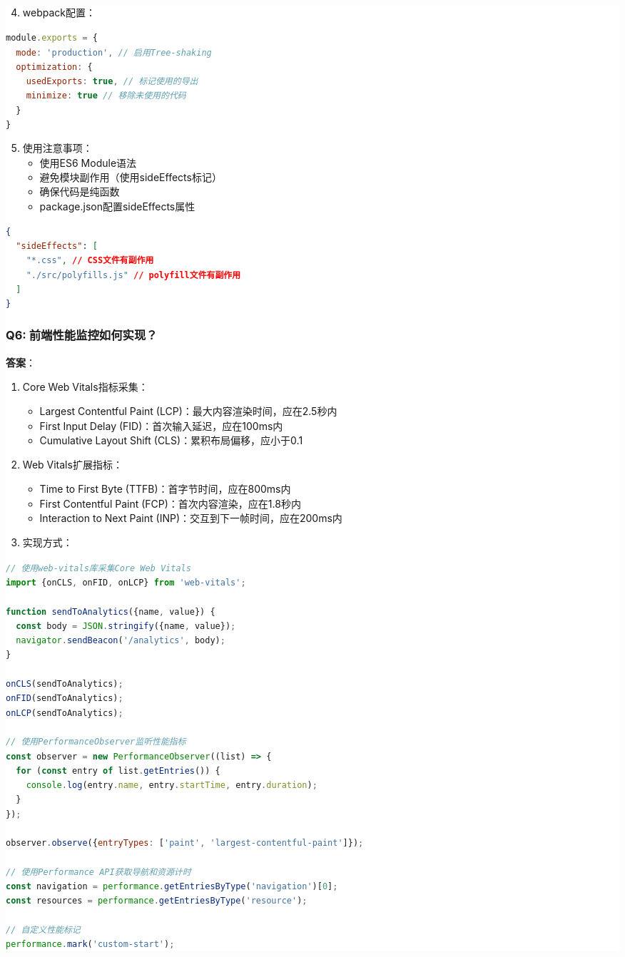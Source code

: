 4. webpack配置：
```js
module.exports = {
  mode: 'production', // 启用Tree-shaking
  optimization: {
    usedExports: true, // 标记使用的导出
    minimize: true // 移除未使用的代码
  }
}
```

5. 使用注意事项：
   - 使用ES6 Module语法
   - 避免模块副作用（使用sideEffects标记）
   - 确保代码是纯函数
   - package.json配置sideEffects属性
```json
{
  "sideEffects": [
    "*.css", // CSS文件有副作用
    "./src/polyfills.js" // polyfill文件有副作用
  ]
}
```

### Q6: 前端性能监控如何实现？
**答案**：
1. Core Web Vitals指标采集：
   - Largest Contentful Paint (LCP)：最大内容渲染时间，应在2.5秒内
   - First Input Delay (FID)：首次输入延迟，应在100ms内
   - Cumulative Layout Shift (CLS)：累积布局偏移，应小于0.1

2. Web Vitals扩展指标：
   - Time to First Byte (TTFB)：首字节时间，应在800ms内
   - First Contentful Paint (FCP)：首次内容渲染，应在1.8秒内
   - Interaction to Next Paint (INP)：交互到下一帧时间，应在200ms内

3. 实现方式：
```js
// 使用web-vitals库采集Core Web Vitals
import {onCLS, onFID, onLCP} from 'web-vitals';

function sendToAnalytics({name, value}) {
  const body = JSON.stringify({name, value});
  navigator.sendBeacon('/analytics', body);
}

onCLS(sendToAnalytics);
onFID(sendToAnalytics);
onLCP(sendToAnalytics);

// 使用PerformanceObserver监听性能指标
const observer = new PerformanceObserver((list) => {
  for (const entry of list.getEntries()) {
    console.log(entry.name, entry.startTime, entry.duration);
  }
});

observer.observe({entryTypes: ['paint', 'largest-contentful-paint']});

// 使用Performance API获取导航和资源计时
const navigation = performance.getEntriesByType('navigation')[0];
const resources = performance.getEntriesByType('resource');

// 自定义性能标记
performance.mark('custom-start');
```